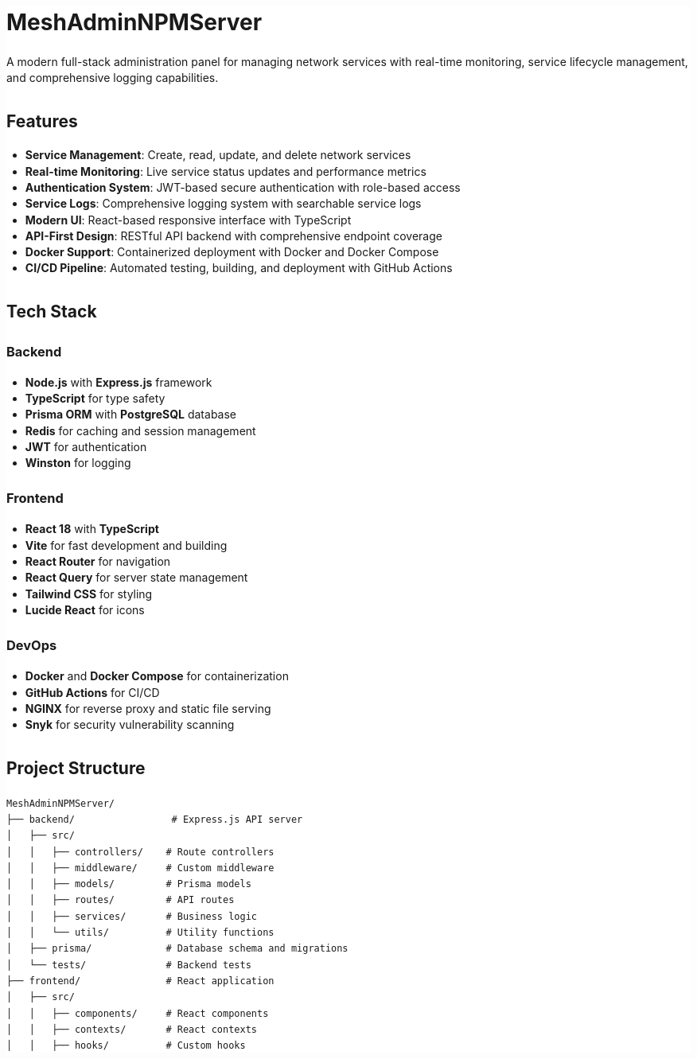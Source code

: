 # MeshAdminNPMServer

A modern full-stack administration panel for managing network services with real-time monitoring, service lifecycle management, and comprehensive logging capabilities.

## Features

- **Service Management**: Create, read, update, and delete network services
- **Real-time Monitoring**: Live service status updates and performance metrics
- **Authentication System**: JWT-based secure authentication with role-based access
- **Service Logs**: Comprehensive logging system with searchable service logs
- **Modern UI**: React-based responsive interface with TypeScript
- **API-First Design**: RESTful API backend with comprehensive endpoint coverage
- **Docker Support**: Containerized deployment with Docker and Docker Compose
- **CI/CD Pipeline**: Automated testing, building, and deployment with GitHub Actions

## Tech Stack

### Backend

- **Node.js** with **Express.js** framework
- **TypeScript** for type safety
- **Prisma ORM** with **PostgreSQL** database
- **Redis** for caching and session management
- **JWT** for authentication
- **Winston** for logging

### Frontend

- **React 18** with **TypeScript**
- **Vite** for fast development and building
- **React Router** for navigation
- **React Query** for server state management
- **Tailwind CSS** for styling
- **Lucide React** for icons

### DevOps

- **Docker** and **Docker Compose** for containerization
- **GitHub Actions** for CI/CD
- **NGINX** for reverse proxy and static file serving
- **Snyk** for security vulnerability scanning

## Project Structure

```
MeshAdminNPMServer/
├── backend/                 # Express.js API server
│   ├── src/
│   │   ├── controllers/    # Route controllers
│   │   ├── middleware/     # Custom middleware
│   │   ├── models/         # Prisma models
│   │   ├── routes/         # API routes
│   │   ├── services/       # Business logic
│   │   └── utils/          # Utility functions
│   ├── prisma/             # Database schema and migrations
│   └── tests/              # Backend tests
├── frontend/               # React application
│   ├── src/
│   │   ├── components/     # React components
│   │   ├── contexts/       # React contexts
│   │   ├── hooks/          # Custom hooks
```